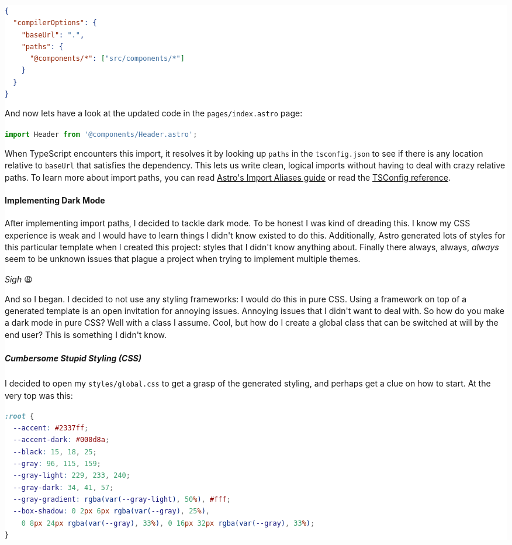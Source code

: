 ```json
{
  "compilerOptions": {
    "baseUrl": ".",
    "paths": {
      "@components/*": ["src/components/*"]
    }
  }
}
```

And now lets have a look at the updated code in the `pages/index.astro` page:

```typescript
import Header from '@components/Header.astro';
```

When TypeScript encounters this import, it resolves it by looking up `paths` in the `tsconfig.json` to see if there is any location relative to `baseUrl` that satisfies the dependency. This lets us write clean, logical imports without having to deal with crazy relative paths. To learn more about import paths, you can read [Astro's Import Aliases guide](https://docs.astro.build/en/guides/aliases/) or read the [TSConfig reference](https://www.typescriptlang.org/tsconfig#paths).

#### Implementing Dark Mode

After implementing import paths, I decided to tackle dark mode. To be honest I was kind of dreading this. I know my CSS experience is weak and I would have to learn things I didn't know existed to do this. Additionally, Astro generated lots of styles for this particular template when I created this project: styles that I didn't know anything about. Finally there always, always, _always_ seem to be unknown issues that plague a project when trying to implement multiple themes.

_Sigh_ 😩

And so I began. I decided to not use any styling frameworks: I would do this in pure CSS. Using a framework on top of a generated template is an open invitation for annoying issues. Annoying issues that I didn't want to deal with. So how do you make a dark mode in pure CSS? Well with a class I assume. Cool, but how do I create a global class that can be switched at will by the end user? This is something I didn't know.

##### Cumbersome Stupid Styling (CSS)

I decided to open my `styles/global.css` to get a grasp of the generated styling, and perhaps get a clue on how to start. At the very top was this:

```css
:root {
  --accent: #2337ff;
  --accent-dark: #000d8a;
  --black: 15, 18, 25;
  --gray: 96, 115, 159;
  --gray-light: 229, 233, 240;
  --gray-dark: 34, 41, 57;
  --gray-gradient: rgba(var(--gray-light), 50%), #fff;
  --box-shadow: 0 2px 6px rgba(var(--gray), 25%),
    0 8px 24px rgba(var(--gray), 33%), 0 16px 32px rgba(var(--gray), 33%);
}
```

